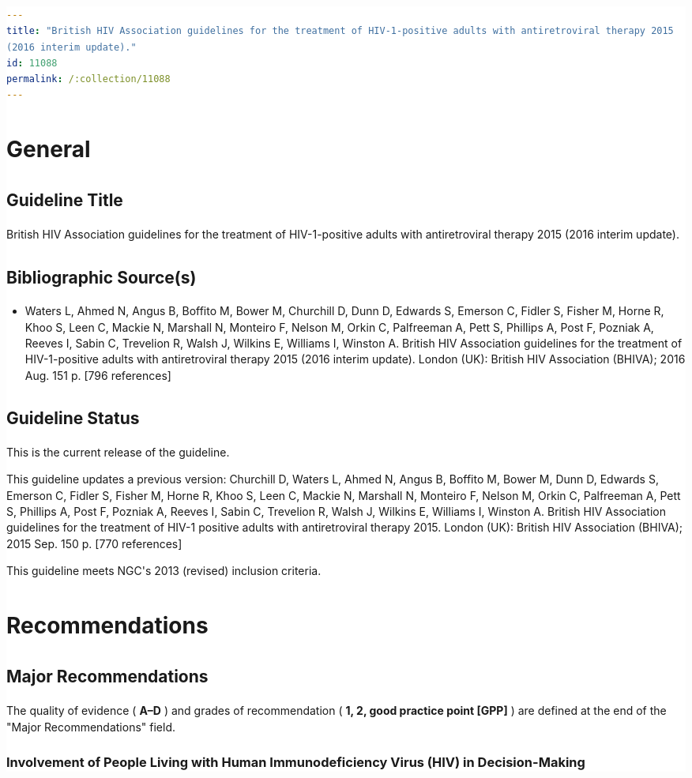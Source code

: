 ```yaml
---
title: "British HIV Association guidelines for the treatment of HIV-1-positive adults with antiretroviral therapy 2015 (2016 interim update)."
id: 11088
permalink: /:collection/11088
---
```


# General

## Guideline Title

British HIV Association guidelines for the treatment of HIV-1-positive adults with antiretroviral therapy 2015 (2016 interim update).

## Bibliographic Source(s)

- Waters L, Ahmed N, Angus B, Boffito M, Bower M, Churchill D, Dunn D, Edwards S, Emerson C, Fidler S, Fisher M, Horne R, Khoo S, Leen C, Mackie N, Marshall N, Monteiro F, Nelson M, Orkin C, Palfreeman A, Pett S, Phillips A, Post F, Pozniak A, Reeves I, Sabin C, Trevelion R, Walsh J, Wilkins E, Williams I, Winston A. British HIV Association guidelines for the treatment of HIV-1-positive adults with antiretroviral therapy 2015 (2016 interim update). London (UK): British HIV Association (BHIVA); 2016 Aug. 151 p. [796 references]

## Guideline Status



This is the current release of the guideline.

This guideline updates a previous version: Churchill D, Waters L, Ahmed N, Angus B, Boffito M, Bower M, Dunn D, Edwards S, Emerson C, Fidler S, Fisher M, Horne R, Khoo S, Leen C, Mackie N, Marshall N, Monteiro F, Nelson M, Orkin C, Palfreeman A, Pett S, Phillips A, Post F, Pozniak A, Reeves I, Sabin C, Trevelion R, Walsh J, Wilkins E, Williams I, Winston A. British HIV Association guidelines for the treatment of HIV-1 positive adults with antiretroviral therapy 2015. London (UK): British HIV Association (BHIVA); 2015 Sep. 150 p. [770 references]

This guideline meets NGC's 2013 (revised) inclusion criteria.

# Recommendations

## Major Recommendations



The quality of evidence ( **A–D** ) and grades of recommendation ( **1, 2, good practice point [GPP]** ) are defined at the end of the "Major Recommendations" field. 


###  Involvement of People Living with Human Immunodeficiency Virus (HIV) in Decision-Making 
